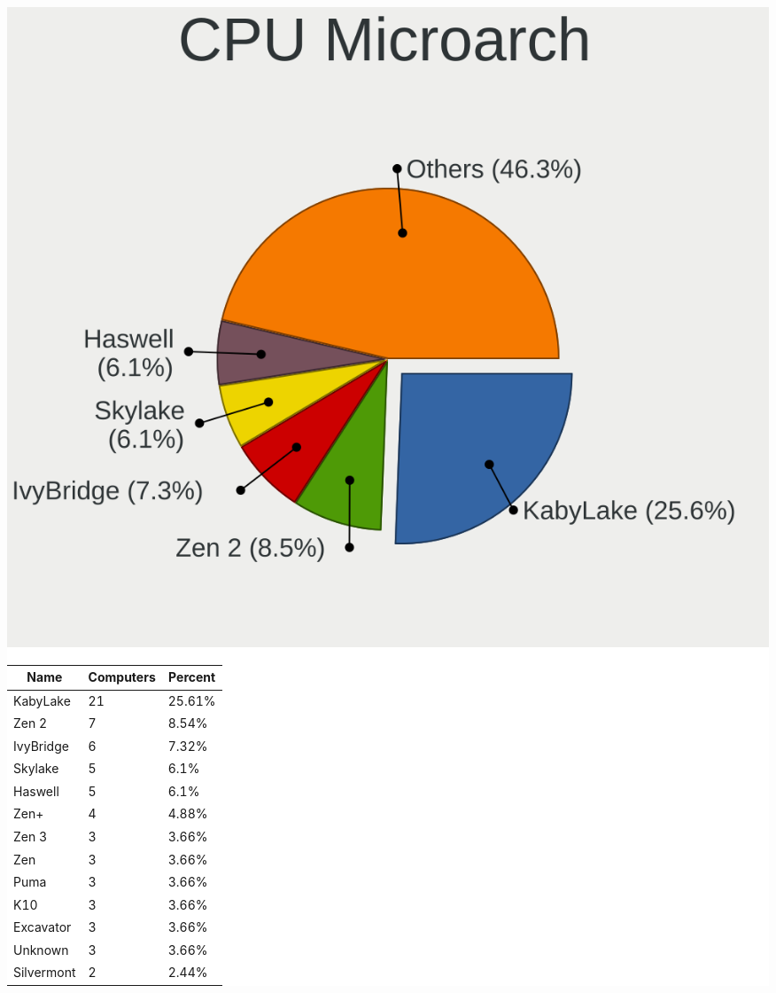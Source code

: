 ![CPU Microarch](./All/images/pie_chart/cpu_microarch.svg)


| Name          | Computers | Percent |
|---------------|-----------|---------|
| KabyLake      | 21        | 25.61%  |
| Zen 2         | 7         | 8.54%   |
| IvyBridge     | 6         | 7.32%   |
| Skylake       | 5         | 6.1%    |
| Haswell       | 5         | 6.1%    |
| Zen+          | 4         | 4.88%   |
| Zen 3         | 3         | 3.66%   |
| Zen           | 3         | 3.66%   |
| Puma          | 3         | 3.66%   |
| K10           | 3         | 3.66%   |
| Excavator     | 3         | 3.66%   |
| Unknown       | 3         | 3.66%   |
| Silvermont    | 2         | 2.44%   |